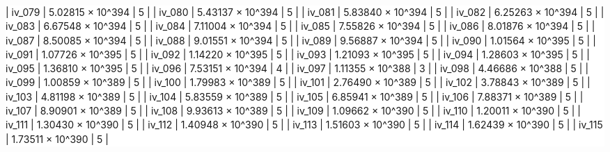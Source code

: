 | iv_079 | 5.02815 × 10^394 | 5 |
| iv_080 | 5.43137 × 10^394 | 5 |
| iv_081 | 5.83840 × 10^394 | 5 |
| iv_082 | 6.25263 × 10^394 | 5 |
| iv_083 | 6.67548 × 10^394 | 5 |
| iv_084 | 7.11004 × 10^394 | 5 |
| iv_085 | 7.55826 × 10^394 | 5 |
| iv_086 | 8.01876 × 10^394 | 5 |
| iv_087 | 8.50085 × 10^394 | 5 |
| iv_088 | 9.01551 × 10^394 | 5 |
| iv_089 | 9.56887 × 10^394 | 5 |
| iv_090 | 1.01564 × 10^395 | 5 |
| iv_091 | 1.07726 × 10^395 | 5 |
| iv_092 | 1.14220 × 10^395 | 5 |
| iv_093 | 1.21093 × 10^395 | 5 |
| iv_094 | 1.28603 × 10^395 | 5 |
| iv_095 | 1.36810 × 10^395 | 5 |
| iv_096 | 7.53151 × 10^394 | 4 |
| iv_097 | 1.11355 × 10^388 | 3 |
| iv_098 | 4.46686 × 10^388 | 5 |
| iv_099 | 1.00859 × 10^389 | 5 |
| iv_100 | 1.79983 × 10^389 | 5 |
| iv_101 | 2.76490 × 10^389 | 5 |
| iv_102 | 3.78843 × 10^389 | 5 |
| iv_103 | 4.81198 × 10^389 | 5 |
| iv_104 | 5.83559 × 10^389 | 5 |
| iv_105 | 6.85941 × 10^389 | 5 |
| iv_106 | 7.88371 × 10^389 | 5 |
| iv_107 | 8.90901 × 10^389 | 5 |
| iv_108 | 9.93613 × 10^389 | 5 |
| iv_109 | 1.09662 × 10^390 | 5 |
| iv_110 | 1.20011 × 10^390 | 5 |
| iv_111 | 1.30430 × 10^390 | 5 |
| iv_112 | 1.40948 × 10^390 | 5 |
| iv_113 | 1.51603 × 10^390 | 5 |
| iv_114 | 1.62439 × 10^390 | 5 |
| iv_115 | 1.73511 × 10^390 | 5 |